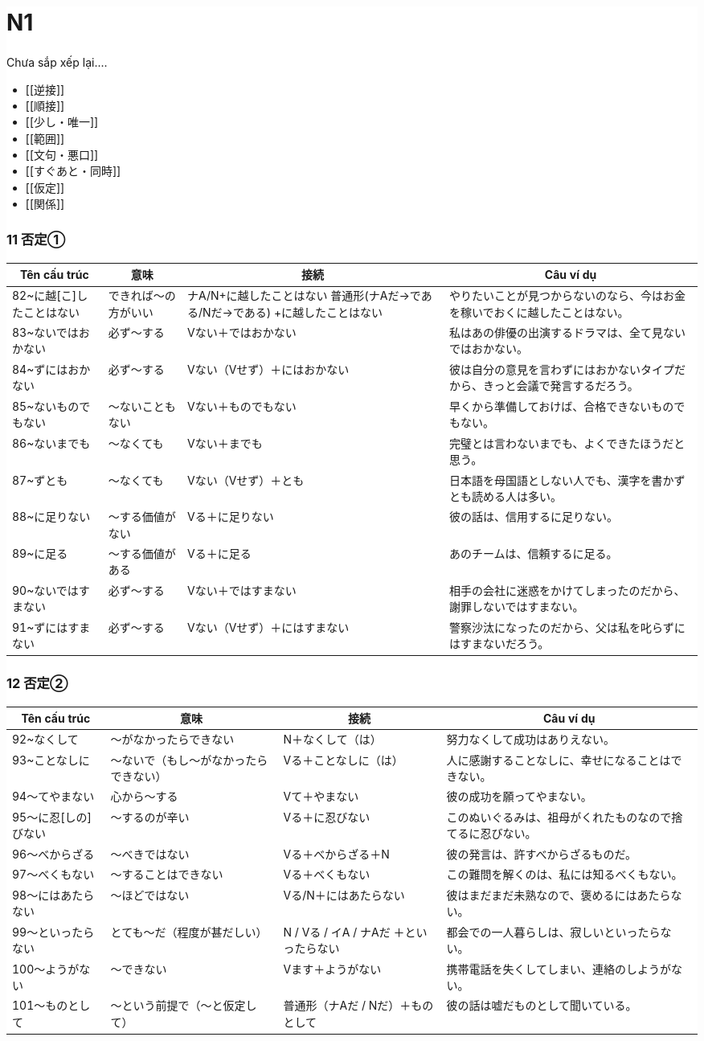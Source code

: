 # N1
Chưa sắp xếp lại....

- [[逆接]]
- [[順接]]
- [[少し・唯一]]
- [[範囲]]
- [[文句・悪口]]
- [[すぐあと・同時]]
- [[仮定]]
- [[関係]]

### 11 否定①

| Tên cấu trúc | 意味 | 接続 | Câu ví dụ |
|---|---|---|---|
| 82~に越[こ]したことはない | できれば〜の方がいい | ナA/N+に越したことはない 普通形(ナAだ→である/Nだ→である) +に越したことはない | やりたいことが見つからないのなら、今はお金を稼いでおくに越したことはない。 |
| 83~ないではおかない | 必ず〜する | Vない＋ではおかない | 私はあの俳優の出演するドラマは、全て見ないではおかない。 |
| 84~ずにはおかない | 必ず〜する | Vない（Vせず）＋にはおかない | 彼は自分の意見を言わずにはおかないタイプだから、きっと会議で発言するだろう。 |
| 85~ないものでもない | 〜ないこともない | Vない＋ものでもない | 早くから準備しておけば、合格できないものでもない。 |
| 86~ないまでも | 〜なくても | Vない＋までも | 完璧とは言わないまでも、よくできたほうだと思う。 |
| 87~ずとも | 〜なくても | Vない（Vせず）＋とも | 日本語を母国語としない人でも、漢字を書かずとも読める人は多い。 |
| 88~に足りない | 〜する価値がない | Vる＋に足りない | 彼の話は、信用するに足りない。 |
| 89~に足る | 〜する価値がある | Vる＋に足る | あのチームは、信頼するに足る。 |
| 90~ないではすまない | 必ず〜する | Vない＋ではすまない | 相手の会社に迷惑をかけてしまったのだから、謝罪しないではすまない。 |
| 91~ずにはすまない | 必ず〜する | Vない（Vせず）＋にはすまない | 警察沙汰になったのだから、父は私を叱らずにはすまないだろう。 |

### 12 否定②

| Tên cấu trúc | 意味 | 接続 | Câu ví dụ |
|---|---|---|---|
| 92~なくして | 〜がなかったらできない | N＋なくして（は） | 努力なくして成功はありえない。 |
| 93~ことなしに | 〜ないで（もし〜がなかったらできない） | Vる＋ことなしに（は） | 人に感謝することなしに、幸せになることはできない。 |
| 94〜てやまない | 心から〜する | Vて＋やまない | 彼の成功を願ってやまない。 |
| 95〜に忍[しの]びない | 〜するのが辛い | Vる＋に忍びない | このぬいぐるみは、祖母がくれたものなので捨てるに忍びない。 |
| 96〜べからざる | 〜べきではない | Vる＋べからざる＋N | 彼の発言は、許すべからざるものだ。 |
| 97〜べくもない | 〜することはできない | Vる＋べくもない | この難問を解くのは、私には知るべくもない。 |
| 98〜にはあたらない | 〜ほどではない | Vる/N＋にはあたらない | 彼はまだまだ未熟なので、褒めるにはあたらない。 |
| 99〜といったらない | とても〜だ（程度が甚だしい） | N / Vる / イA / ナAだ ＋といったらない | 都会での一人暮らしは、寂しいといったらない。 |
| 100〜ようがない | 〜できない | Vます＋ようがない | 携帯電話を失くしてしまい、連絡のしようがない。 |
| 101〜ものとして | 〜という前提で（〜と仮定して） | 普通形（ナAだ / Nだ）＋ものとして | 彼の話は嘘だものとして聞いている。 |
